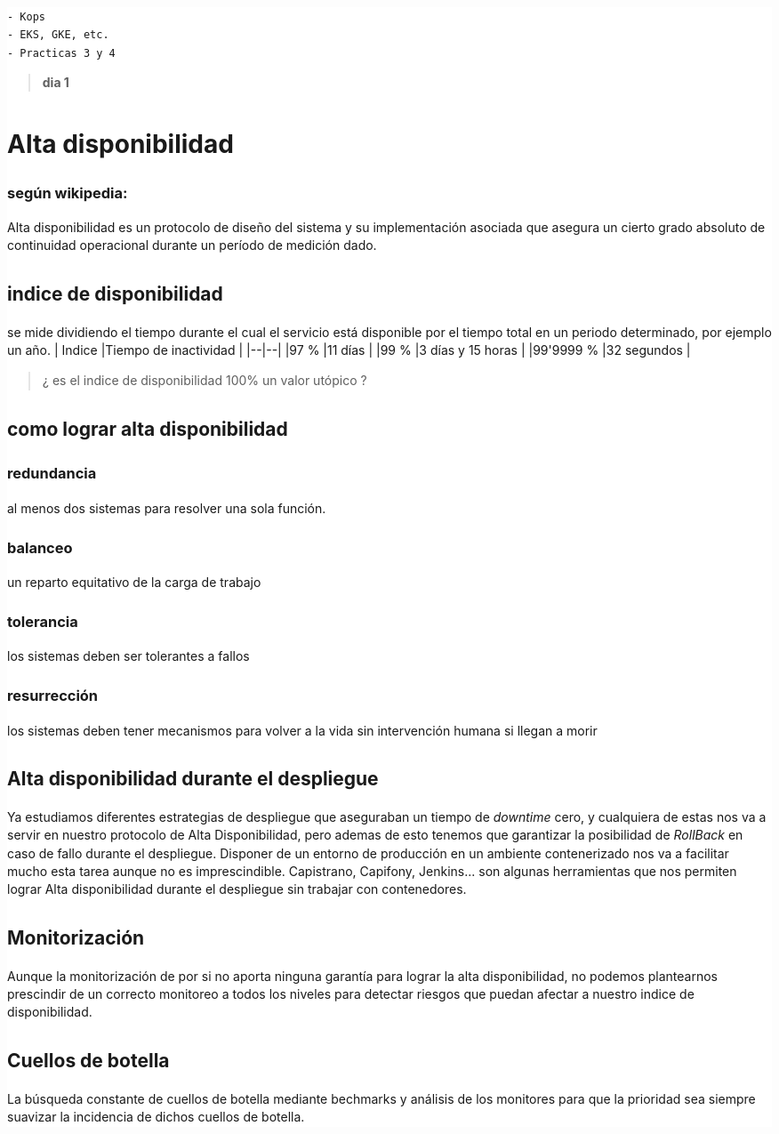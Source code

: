 	- Kops
	- EKS, GKE, etc.
	- Practicas 3 y 4
 
> **dia 1**

# Alta disponibilidad	
### según wikipedia: 
Alta disponibilidad es un protocolo de diseño del sistema y su implementación asociada que asegura un cierto grado absoluto de continuidad operacional durante un período de medición dado.
## indice de disponibilidad
se mide dividiendo el tiempo durante el cual el servicio está disponible por el tiempo total en un periodo determinado, por ejemplo un año.
| Indice |Tiempo de inactividad  |
|--|--|
|97 %  |11 días  |
|99 %  |3 días y 15 horas  |
|99'9999 %  |32 segundos  |

> ¿ es el indice de disponibilidad 100% un valor utópico ?

## como lograr alta disponibilidad
### redundancia
al menos dos sistemas para resolver una sola función.
### balanceo
un reparto equitativo de la carga de trabajo
### tolerancia
los sistemas deben ser tolerantes a fallos
### resurrección
los sistemas deben tener mecanismos para volver a la vida sin intervención humana si llegan a morir

## Alta disponibilidad durante el despliegue
Ya estudiamos diferentes estrategias de despliegue que aseguraban un tiempo de *downtime* cero, y cualquiera de estas nos va a servir en nuestro protocolo de Alta Disponibilidad, pero ademas de esto tenemos que garantizar la posibilidad de *RollBack* en caso de fallo durante el despliegue. Disponer de un entorno de producción en un ambiente contenerizado nos va a facilitar mucho esta tarea aunque no es imprescindible. Capistrano, Capifony, Jenkins...  son algunas herramientas que nos permiten lograr Alta disponibilidad durante el despliegue sin trabajar con contenedores.
## Monitorización
Aunque la monitorización de por si no aporta ninguna garantía para lograr la alta disponibilidad, no podemos plantearnos prescindir de un correcto monitoreo a todos los niveles para detectar riesgos que puedan afectar a nuestro indice de disponibilidad.
## Cuellos de botella
La búsqueda constante de cuellos de botella mediante bechmarks y análisis de los monitores para que la prioridad sea siempre suavizar la incidencia de dichos cuellos de botella.
